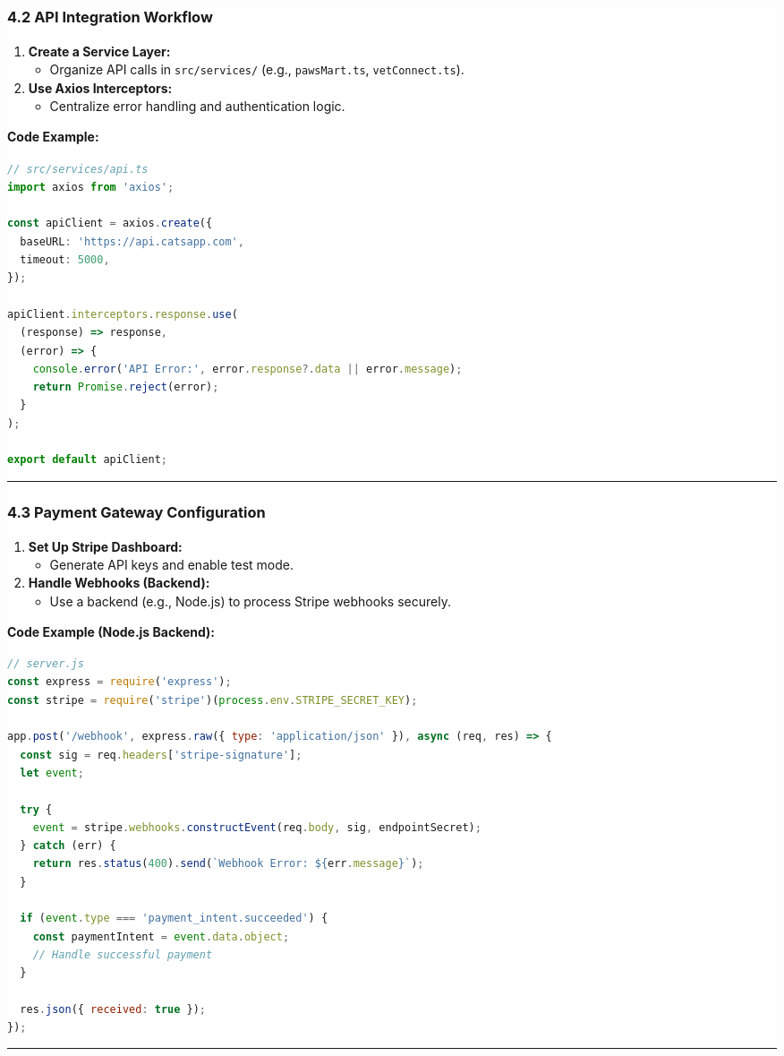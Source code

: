 ### **4.2 API Integration Workflow**
1. **Create a Service Layer:**  
   - Organize API calls in `src/services/` (e.g., `pawsMart.ts`, `vetConnect.ts`).
2. **Use Axios Interceptors:**  
   - Centralize error handling and authentication logic.

**Code Example:**
```typescript
// src/services/api.ts
import axios from 'axios';

const apiClient = axios.create({
  baseURL: 'https://api.catsapp.com',
  timeout: 5000,
});

apiClient.interceptors.response.use(
  (response) => response,
  (error) => {
    console.error('API Error:', error.response?.data || error.message);
    return Promise.reject(error);
  }
);

export default apiClient;
```

---

### **4.3 Payment Gateway Configuration**
1. **Set Up Stripe Dashboard:**  
   - Generate API keys and enable test mode.
2. **Handle Webhooks (Backend):**  
   - Use a backend (e.g., Node.js) to process Stripe webhooks securely.

**Code Example (Node.js Backend):**
```javascript
// server.js
const express = require('express');
const stripe = require('stripe')(process.env.STRIPE_SECRET_KEY);

app.post('/webhook', express.raw({ type: 'application/json' }), async (req, res) => {
  const sig = req.headers['stripe-signature'];
  let event;

  try {
    event = stripe.webhooks.constructEvent(req.body, sig, endpointSecret);
  } catch (err) {
    return res.status(400).send(`Webhook Error: ${err.message}`);
  }

  if (event.type === 'payment_intent.succeeded') {
    const paymentIntent = event.data.object;
    // Handle successful payment
  }

  res.json({ received: true });
});
```

---